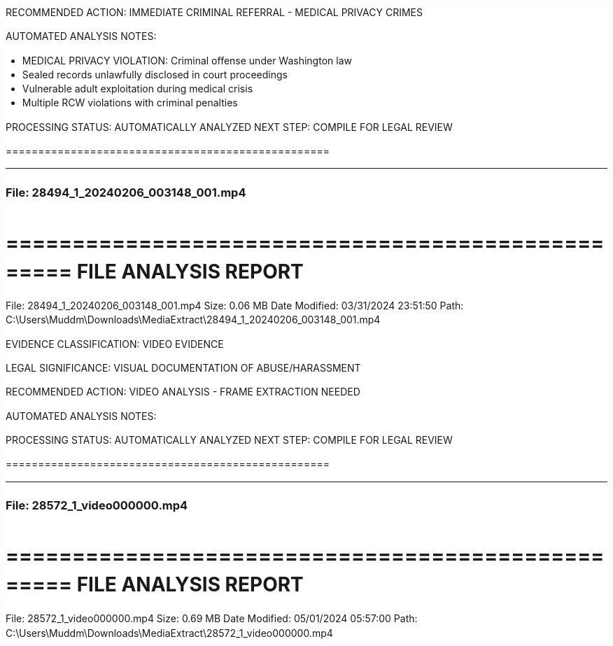 RECOMMENDED ACTION:
IMMEDIATE CRIMINAL REFERRAL - MEDICAL PRIVACY CRIMES

AUTOMATED ANALYSIS NOTES:






- MEDICAL PRIVACY VIOLATION: Criminal offense under Washington law
- Sealed records unlawfully disclosed in court proceedings
- Vulnerable adult exploitation during medical crisis
- Multiple RCW violations with criminal penalties



PROCESSING STATUS: AUTOMATICALLY ANALYZED
NEXT STEP: COMPILE FOR LEGAL REVIEW

==================================================


---
### File: 28494_1_20240206_003148_001.mp4
==================================================
FILE ANALYSIS REPORT
==================================================
File: 28494_1_20240206_003148_001.mp4
Size: 0.06 MB
Date Modified: 03/31/2024 23:51:50
Path: C:\Users\Muddm\Downloads\MediaExtract\28494_1_20240206_003148_001.mp4

EVIDENCE CLASSIFICATION:
VIDEO EVIDENCE

LEGAL SIGNIFICANCE:
VISUAL DOCUMENTATION OF ABUSE/HARASSMENT

RECOMMENDED ACTION:
VIDEO ANALYSIS - FRAME EXTRACTION NEEDED

AUTOMATED ANALYSIS NOTES:










PROCESSING STATUS: AUTOMATICALLY ANALYZED
NEXT STEP: COMPILE FOR LEGAL REVIEW

==================================================


---
### File: 28572_1_video000000.mp4
==================================================
FILE ANALYSIS REPORT
==================================================
File: 28572_1_video000000.mp4
Size: 0.69 MB
Date Modified: 05/01/2024 05:57:00
Path: C:\Users\Muddm\Downloads\MediaExtract\28572_1_video000000.mp4
